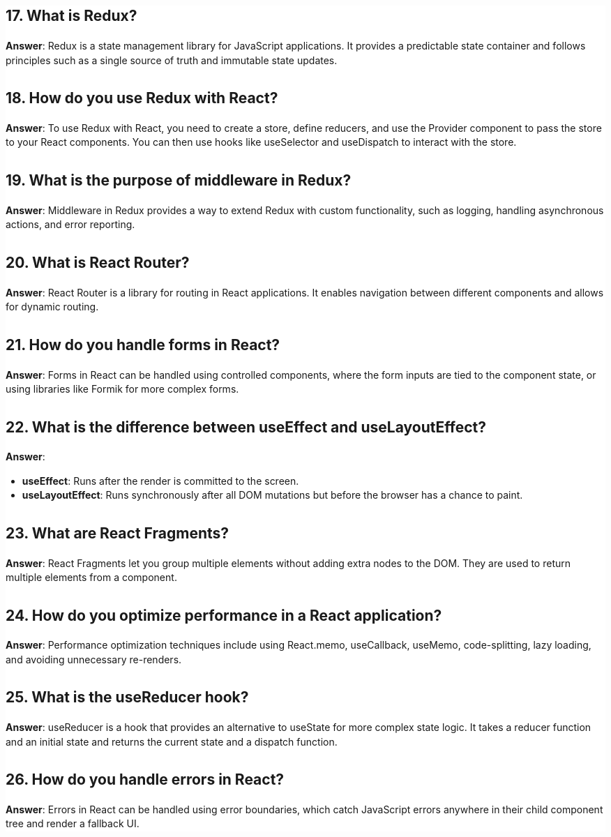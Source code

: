 ## 17. What is Redux?
**Answer**: Redux is a state management library for JavaScript applications. It provides a predictable state container and follows principles such as a single source of truth and immutable state updates.

## 18. How do you use Redux with React?
**Answer**: To use Redux with React, you need to create a store, define reducers, and use the Provider component to pass the store to your React components. You can then use hooks like useSelector and useDispatch to interact with the store.

## 19. What is the purpose of middleware in Redux?
**Answer**: Middleware in Redux provides a way to extend Redux with custom functionality, such as logging, handling asynchronous actions, and error reporting.

## 20. What is React Router?
**Answer**: React Router is a library for routing in React applications. It enables navigation between different components and allows for dynamic routing.

## 21. How do you handle forms in React?
**Answer**: Forms in React can be handled using controlled components, where the form inputs are tied to the component state, or using libraries like Formik for more complex forms.

## 22. What is the difference between useEffect and useLayoutEffect?
**Answer**: 
- **useEffect**: Runs after the render is committed to the screen.
- **useLayoutEffect**: Runs synchronously after all DOM mutations but before the browser has a chance to paint.

## 23. What are React Fragments?
**Answer**: React Fragments let you group multiple elements without adding extra nodes to the DOM. They are used to return multiple elements from a component.

## 24. How do you optimize performance in a React application?
**Answer**: Performance optimization techniques include using React.memo, useCallback, useMemo, code-splitting, lazy loading, and avoiding unnecessary re-renders.

## 25. What is the useReducer hook?
**Answer**: useReducer is a hook that provides an alternative to useState for more complex state logic. It takes a reducer function and an initial state and returns the current state and a dispatch function.

## 26. How do you handle errors in React?
**Answer**: Errors in React can be handled using error boundaries, which catch JavaScript errors anywhere in their child component tree and render a fallback UI.
